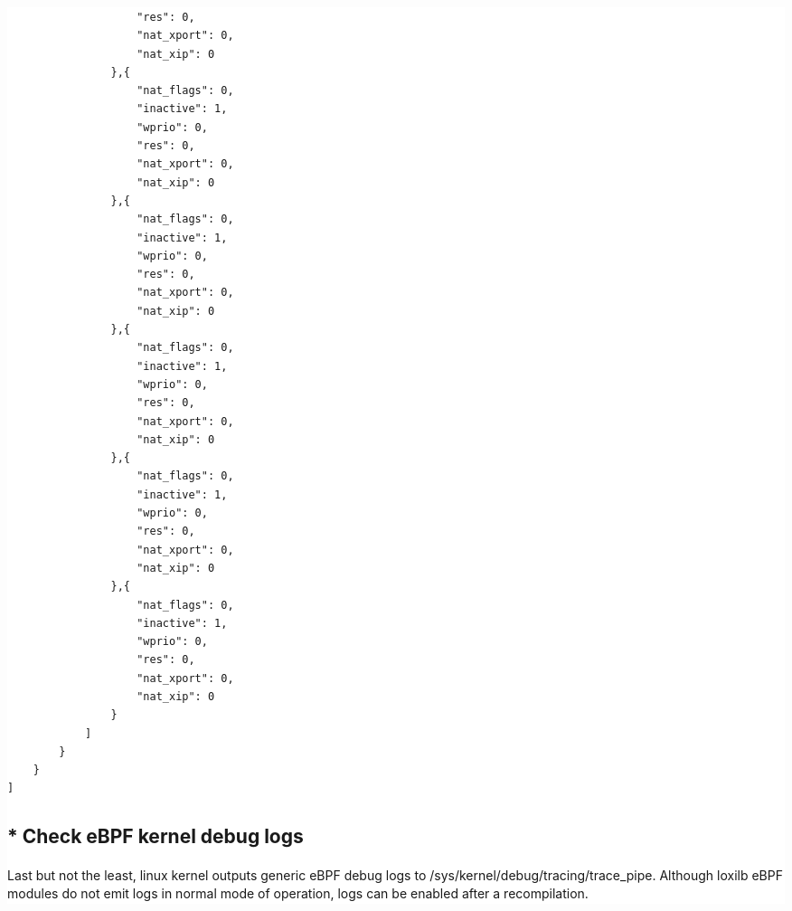 ```
                    "res": 0,
                    "nat_xport": 0,
                    "nat_xip": 0
                },{
                    "nat_flags": 0,
                    "inactive": 1,
                    "wprio": 0,
                    "res": 0,
                    "nat_xport": 0,
                    "nat_xip": 0
                },{
                    "nat_flags": 0,
                    "inactive": 1,
                    "wprio": 0,
                    "res": 0,
                    "nat_xport": 0,
                    "nat_xip": 0
                },{
                    "nat_flags": 0,
                    "inactive": 1,
                    "wprio": 0,
                    "res": 0,
                    "nat_xport": 0,
                    "nat_xip": 0
                },{
                    "nat_flags": 0,
                    "inactive": 1,
                    "wprio": 0,
                    "res": 0,
                    "nat_xport": 0,
                    "nat_xip": 0
                },{
                    "nat_flags": 0,
                    "inactive": 1,
                    "wprio": 0,
                    "res": 0,
                    "nat_xport": 0,
                    "nat_xip": 0
                }
            ]
        }
    }
]
```
## * <b>Check eBPF kernel debug logs</b>

Last but not the least, linux kernel outputs generic eBPF debug logs to /sys/kernel/debug/tracing/trace_pipe. Although loxilb eBPF modules do not emit logs in normal mode of operation, logs can be enabled after a recompilation. 

